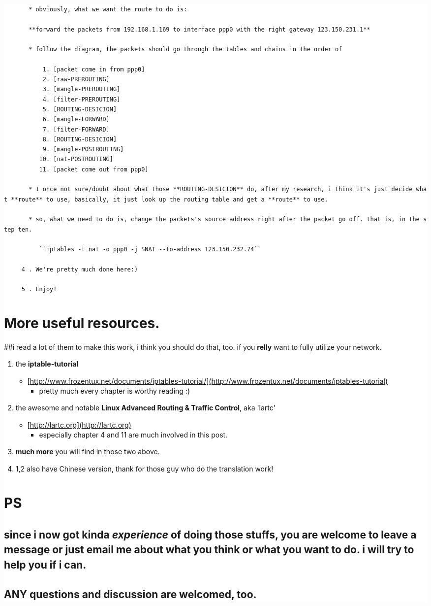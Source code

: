                  
           * obviously, what we want the route to do is:
           
           **forward the packets from 192.168.1.169 to interface ppp0 with the right gateway 123.150.231.1**
           
           * follow the diagram, the packets should go through the tables and chains in the order of
               
               1. [packet come in from ppp0]
               2. [raw-PREROUTING]
               3. [mangle-PREROUTING]
               4. [filter-PREROUTING]
               5. [ROUTING-DESICION]
               6. [mangle-FORWARD]
               7. [filter-FORWARD]
               8. [ROUTING-DESICION]
               9. [mangle-POSTROUTING]
              10. [nat-POSTROUTING]
              11. [packet come out from ppp0]
           
           * I once not sure/doubt about what those **ROUTING-DESICION** do, after my research, i think it's just decide what **route** to use, basically, it just look up the routing table and get a **route** to use.
           
           * so, what we need to do is, change the packets's source address right after the packet go off. that is, in the step ten.
              
              ``iptables -t nat -o ppp0 -j SNAT --to-address 123.150.232.74``
              
         4 . We're pretty much done here:)
         
         5 . Enjoy!
 
# More useful resources.
##i read a lot of them to make this work, i think you should do that, too. if you **relly** want to fully utilize your network. 

1. the **iptable-tutorial** 
   * [http://www.frozentux.net/documents/iptables-tutorial/](http://www.frozentux.net/documents/iptables-tutorial)
     * pretty much every chapter is worthy reading :)
     
2. the awesome and notable **Linux Advanced Routing & Traffic Control**, aka 'lartc' 
   * [http://lartc.org](http://lartc.org)
     * especially chapter 4 and 11 are much involved in this post.
3. **much more** you will find in those two above.

4. 1,2 also have Chinese version, thank for those guy who do the translation work!

# PS
## since i now got kinda *experience* of doing those stuffs, you are welcome to leave a message or just email me about what you think or what you want to do. i will try to help you if i can.

## ANY questions and discussion are welcomed, too.
